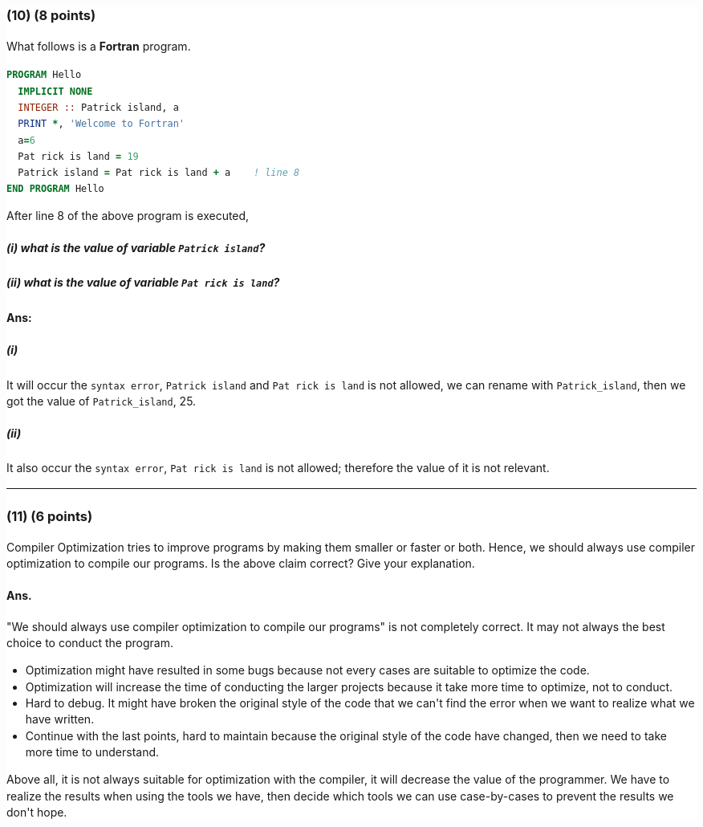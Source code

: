 
### (10) (8 points)
What follows is a **Fortran** program.

```f
PROGRAM Hello
  IMPLICIT NONE
  INTEGER :: Patrick island, a
  PRINT *, 'Welcome to Fortran'
  a=6
  Pat rick is land = 19
  Patrick island = Pat rick is land + a    ! line 8
END PROGRAM Hello
```

After line 8 of the above program is executed, 
##### (i) what is the value of variable `Patrick island`? 
##### (ii) what is the value of variable `Pat rick is land`? 

#### Ans:

##### (i)
It will occur the `syntax error`, `Patrick island` and `Pat rick is land` is not allowed, we can rename with `Patrick_island`, then we got the value of `Patrick_island`, 25.

##### (ii)
It also occur the `syntax error`, `Pat rick is land` is not allowed; therefore the value of it is not relevant.

---

### (11) (6 points)
Compiler Optimization tries to improve programs by making them smaller or faster or both. Hence, we should always use compiler optimization to compile our programs. Is the above claim correct? Give your explanation.

#### Ans.

"We should always use compiler optimization to compile our programs" is not completely correct. It may not always the best choice to conduct the program.

* Optimization might have resulted in some bugs because not every cases are suitable to optimize the code.
* Optimization will increase the time of conducting the larger projects because it take more time to optimize, not to conduct.
* Hard to debug. It might have broken the original style of the code that we can't find the error when we want to realize what we have written.
* Continue with the last points, hard to maintain because the original style of the code have changed, then we need to take more time to understand.

Above all, it is not always suitable for optimization with the compiler, it will decrease the value of the programmer. We have to realize the results when using the tools we have, then decide which tools we can use case-by-cases to prevent the results we don't hope.

